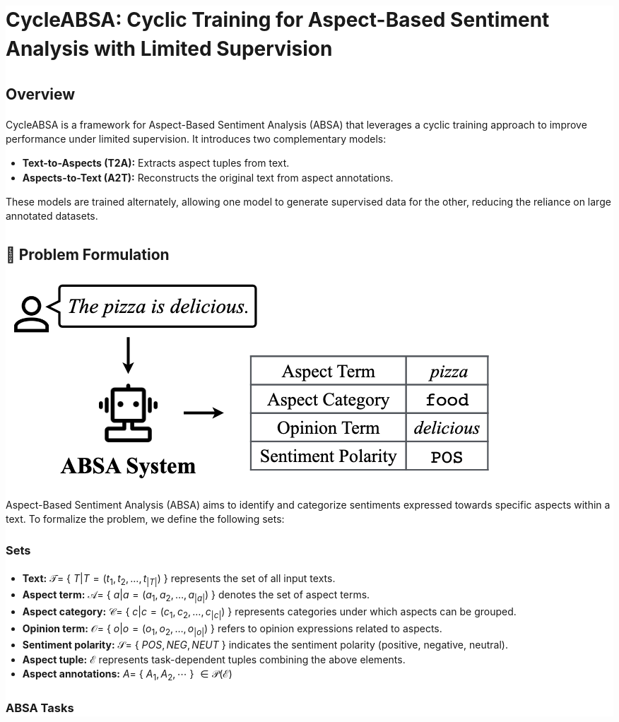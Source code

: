 # CycleABSA: Cyclic Training for Aspect-Based Sentiment Analysis with Limited Supervision

## Overview

CycleABSA is a framework for Aspect-Based Sentiment Analysis (ABSA) that leverages a cyclic training approach to improve performance under limited supervision. It introduces two complementary models:
- **Text-to-Aspects (T2A):** Extracts aspect tuples from text.
- **Aspects-to-Text (A2T):** Reconstructs the original text from aspect annotations.

These models are trained alternately, allowing one model to generate supervised data for the other, reducing the reliance on large annotated datasets.

## 🧩 **Problem Formulation**
![Aspect-based sentiment analysis example.](images/ABSA.png)

Aspect-Based Sentiment Analysis (ABSA) aims to identify and categorize sentiments expressed towards specific aspects within a text. To formalize the problem, we define the following sets:
### Sets
- **Text:** $\mathcal{T} =$ { $T | T = (t_1, t_2, \dots, t_{|T|})$ } represents the set of all input texts.
- **Aspect term:** $\mathcal{A} =$ { $a | a = (a_1, a_2, \dots, a_{|a|})$ } denotes the set of aspect terms.
- **Aspect category:** $\mathcal{C} =$ { $c | c = (c_1, c_2, \dots, c_{|c|})$ } represents categories under which aspects can be grouped.
- **Opinion term:** $\mathcal{O} =$ { $o | o = (o_1, o_2, \dots, o_{|o|})$ } refers to opinion expressions related to aspects.
- **Sentiment polarity:** $\mathcal{S} =$ { $POS, NEG, NEUT$ } indicates the sentiment polarity (positive, negative, neutral).
- **Aspect tuple:** $\mathcal{E}$ represents task-dependent tuples combining the above elements.
- **Aspect annotations:** $A =$ { $A_1, A_2, \cdots$ } $\in \mathcal{P}(\mathcal{E})$

### ABSA Tasks

